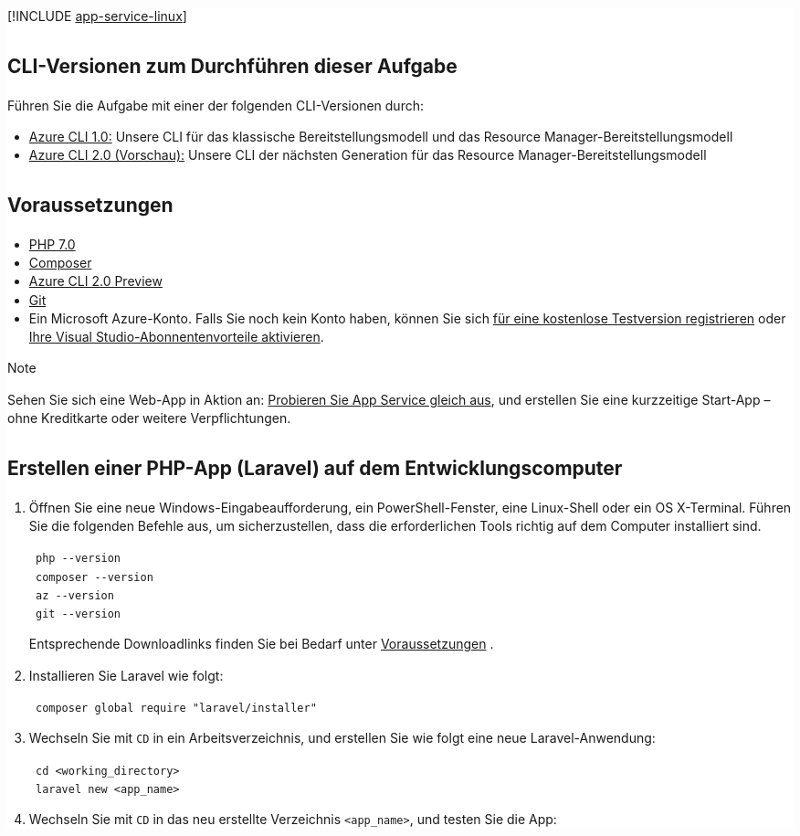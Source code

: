 [!INCLUDE [app-service-linux](../../includes/app-service-linux.md)]

## <a name="cli-versions-to-complete-the-task"></a>CLI-Versionen zum Durchführen dieser Aufgabe

Führen Sie die Aufgabe mit einer der folgenden CLI-Versionen durch:

- [Azure CLI 1.0:](app-service-web-php-get-started-cli-nodejs.md) Unsere CLI für das klassische Bereitstellungsmodell und das Resource Manager-Bereitstellungsmodell
- [Azure CLI 2.0 (Vorschau):](app-service-web-php-get-started.md) Unsere CLI der nächsten Generation für das Resource Manager-Bereitstellungsmodell

## <a name="prerequisites"></a>Voraussetzungen
* [PHP 7.0](http://php.net/downloads.php)
* [Composer](https://getcomposer.org/download/)
* [Azure CLI 2.0 Preview](/cli/azure/install-az-cli2)
* [Git](http://www.git-scm.com/downloads)
* Ein Microsoft Azure-Konto. Falls Sie noch kein Konto haben, können Sie sich [für eine kostenlose Testversion registrieren](https://azure.microsoft.com/pricing/free-trial/?WT.mc_id=A261C142F) oder [Ihre Visual Studio-Abonnentenvorteile aktivieren](https://azure.microsoft.com/pricing/member-offers/msdn-benefits-details/?WT.mc_id=A261C142F).

> [!NOTE]
> Sehen Sie sich eine Web-App in Aktion an: [Probieren Sie App Service gleich aus](https://azure.microsoft.com/try/app-service/), und erstellen Sie eine kurzzeitige Start-App – ohne Kreditkarte oder weitere Verpflichtungen.
> 
> 

## <a name="create-a-php-laravel-app-on-your-dev-machine"></a>Erstellen einer PHP-App (Laravel) auf dem Entwicklungscomputer
1. Öffnen Sie eine neue Windows-Eingabeaufforderung, ein PowerShell-Fenster, eine Linux-Shell oder ein OS X-Terminal. Führen Sie die folgenden Befehle aus, um sicherzustellen, dass die erforderlichen Tools richtig auf dem Computer installiert sind. 
   
        php --version
        composer --version
        az --version
        git --version
   
    Entsprechende Downloadlinks finden Sie bei Bedarf unter [Voraussetzungen](#Prerequisites) .

2. Installieren Sie Laravel wie folgt:
   
        composer global require "laravel/installer"

3. Wechseln Sie mit `CD` in ein Arbeitsverzeichnis, und erstellen Sie wie folgt eine neue Laravel-Anwendung:
   
        cd <working_directory>
        laravel new <app_name>
4. Wechseln Sie mit `CD` in das neu erstellte Verzeichnis `<app_name>`, und testen Sie die App:
   